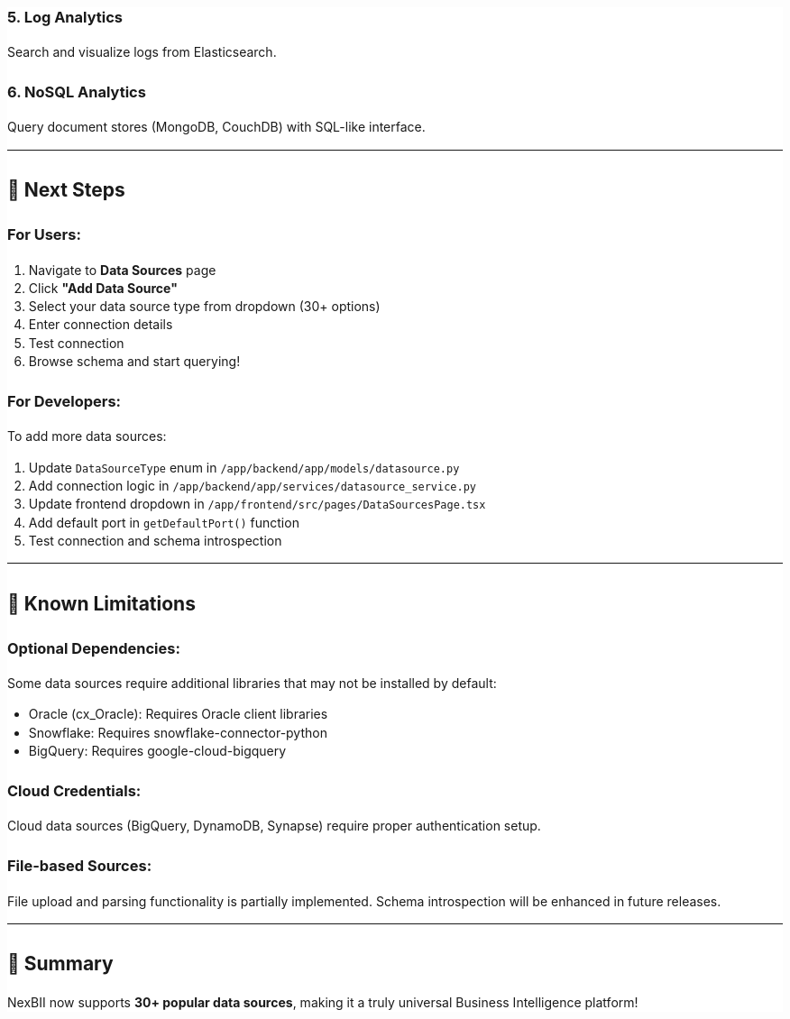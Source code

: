 ### **5. Log Analytics**
Search and visualize logs from Elasticsearch.

### **6. NoSQL Analytics**
Query document stores (MongoDB, CouchDB) with SQL-like interface.

---

## 📝 **Next Steps**

### **For Users:**
1. Navigate to **Data Sources** page
2. Click **"Add Data Source"**
3. Select your data source type from dropdown (30+ options)
4. Enter connection details
5. Test connection
6. Browse schema and start querying!

### **For Developers:**
To add more data sources:
1. Update `DataSourceType` enum in `/app/backend/app/models/datasource.py`
2. Add connection logic in `/app/backend/app/services/datasource_service.py`
3. Update frontend dropdown in `/app/frontend/src/pages/DataSourcesPage.tsx`
4. Add default port in `getDefaultPort()` function
5. Test connection and schema introspection

---

## 🐛 **Known Limitations**

### **Optional Dependencies:**
Some data sources require additional libraries that may not be installed by default:
- Oracle (cx_Oracle): Requires Oracle client libraries
- Snowflake: Requires snowflake-connector-python
- BigQuery: Requires google-cloud-bigquery

### **Cloud Credentials:**
Cloud data sources (BigQuery, DynamoDB, Synapse) require proper authentication setup.

### **File-based Sources:**
File upload and parsing functionality is partially implemented. Schema introspection will be enhanced in future releases.

---

## 🎉 **Summary**

NexBII now supports **30+ popular data sources**, making it a truly universal Business Intelligence platform!
